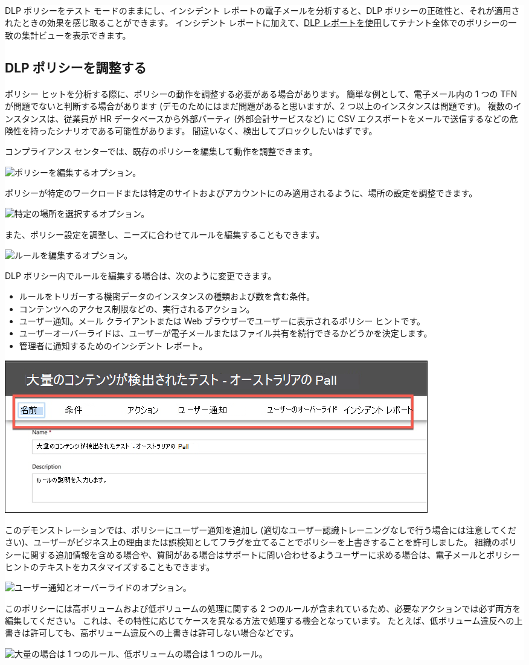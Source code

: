DLP ポリシーをテスト モードのままにし、インシデント レポートの電子メールを分析すると、DLP ポリシーの正確性と、それが適用されたときの効果を感じ取ることができます。 インシデント レポートに加えて、[DLP レポートを使用](view-the-dlp-reports.md)してテナント全体でのポリシーの一致の集計ビューを表示できます。

## <a name="tune-a-dlp-policy"></a>DLP ポリシーを調整する

ポリシー ヒットを分析する際に、ポリシーの動作を調整する必要がある場合があります。 簡単な例として、電子メール内の 1 つの TFN が問題でないと判断する場合があります (デモのためにはまだ問題があると思いますが、2 つ以上のインスタンスは問題です)。 複数のインスタンスは、従業員が HR データベースから外部パーティ (外部会計サービスなど) に CSV エクスポートをメールで送信するなどの危険性を持ったシナリオである可能性があります。 間違いなく、検出してブロックしたいはずです。

コンプライアンス センターでは、既存のポリシーを編集して動作を調整できます。

![ポリシーを編集するオプション。](../media/DLP-create-test-tune-edit-policy.png)
 
ポリシーが特定のワークロードまたは特定のサイトおよびアカウントにのみ適用されるように、場所の設定を調整できます。

![特定の場所を選択するオプション。](../media/DLP-create-test-tune-edit-locations.png)

また、ポリシー設定を調整し、ニーズに合わせてルールを編集することもできます。

![ルールを編集するオプション。](../media/DLP-create-test-tune-edit-rule.png)

DLP ポリシー内でルールを編集する場合は、次のように変更できます。

- ルールをトリガーする機密データのインスタンスの種類および数を含む条件。
- コンテンツへのアクセス制限などの、実行されるアクション。
- ユーザー通知。メール クライアントまたは Web ブラウザーでユーザーに表示されるポリシー ヒントです。
- ユーザーオーバーライドは、ユーザーが電子メールまたはファイル共有を続行できるかどうかを決定します。
- 管理者に通知するためのインシデント レポート。

![ルールの一部を編集するオプション。](../media/DLP-create-test-tune-editing-options.png)

このデモンストレーションでは、ポリシーにユーザー通知を追加し (適切なユーザー認識トレーニングなしで行う場合には注意してください)、ユーザーがビジネス上の理由または誤検知としてフラグを立てることでポリシーを上書きすることを許可しました。 組織のポリシーに関する追加情報を含める場合や、質問がある場合はサポートに問い合わせるようユーザーに求める場合は、電子メールとポリシーヒントのテキストをカスタマイズすることもできます。

![ユーザー通知とオーバーライドのオプション。](../media/DLP-create-test-tune-user-notifications.png)

このポリシーには高ボリュームおよび低ボリュームの処理に関する 2 つのルールが含まれているため、必要なアクションでは必ず両方を編集してください。 これは、その特性に応じてケースを異なる方法で処理する機会となっています。 たとえば、低ボリューム違反への上書きは許可しても、高ボリューム違反への上書きは許可しない場合などです。

![大量の場合は 1 つのルール、低ボリュームの場合は 1 つのルール。](../media/DLP-create-test-tune-two-rules.png)
